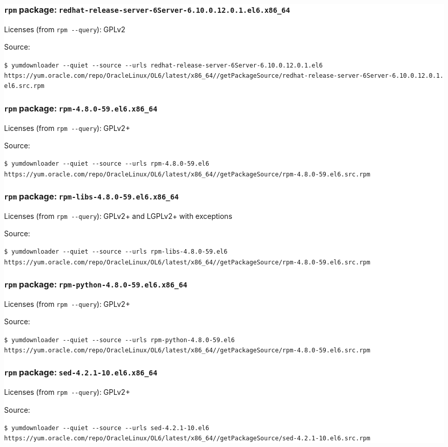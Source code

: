 ### `rpm` package: `redhat-release-server-6Server-6.10.0.12.0.1.el6.x86_64`

Licenses (from `rpm --query`): GPLv2

Source:

```console
$ yumdownloader --quiet --source --urls redhat-release-server-6Server-6.10.0.12.0.1.el6
https://yum.oracle.com/repo/OracleLinux/OL6/latest/x86_64//getPackageSource/redhat-release-server-6Server-6.10.0.12.0.1.el6.src.rpm
```

### `rpm` package: `rpm-4.8.0-59.el6.x86_64`

Licenses (from `rpm --query`): GPLv2+

Source:

```console
$ yumdownloader --quiet --source --urls rpm-4.8.0-59.el6
https://yum.oracle.com/repo/OracleLinux/OL6/latest/x86_64//getPackageSource/rpm-4.8.0-59.el6.src.rpm
```

### `rpm` package: `rpm-libs-4.8.0-59.el6.x86_64`

Licenses (from `rpm --query`): GPLv2+ and LGPLv2+ with exceptions

Source:

```console
$ yumdownloader --quiet --source --urls rpm-libs-4.8.0-59.el6
https://yum.oracle.com/repo/OracleLinux/OL6/latest/x86_64//getPackageSource/rpm-4.8.0-59.el6.src.rpm
```

### `rpm` package: `rpm-python-4.8.0-59.el6.x86_64`

Licenses (from `rpm --query`): GPLv2+

Source:

```console
$ yumdownloader --quiet --source --urls rpm-python-4.8.0-59.el6
https://yum.oracle.com/repo/OracleLinux/OL6/latest/x86_64//getPackageSource/rpm-4.8.0-59.el6.src.rpm
```

### `rpm` package: `sed-4.2.1-10.el6.x86_64`

Licenses (from `rpm --query`): GPLv2+

Source:

```console
$ yumdownloader --quiet --source --urls sed-4.2.1-10.el6
https://yum.oracle.com/repo/OracleLinux/OL6/latest/x86_64//getPackageSource/sed-4.2.1-10.el6.src.rpm
```
